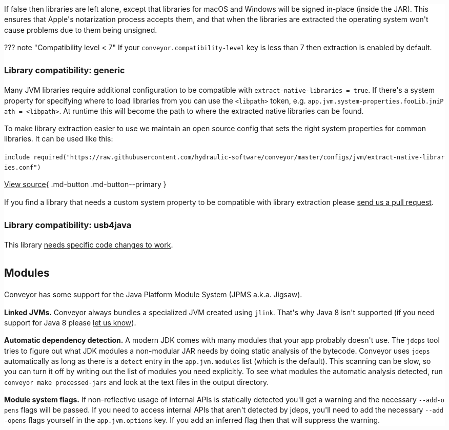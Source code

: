 If false then libraries are left alone, except that libraries for macOS and Windows will be signed in-place (inside the JAR). 
This ensures that Apple's notarization process accepts them, and that when the libraries are extracted the operating system won't cause 
problems due to them being unsigned.

??? note "Compatibility level < 7"
    If your `conveyor.compatibility-level` key is less than 7 then extraction is enabled by default.

### Library compatibility: generic

Many JVM libraries require additional configuration to be compatible with `extract-native-libraries = true`. If there's a system property 
for specifying where to load libraries from you can use the `<libpath>` token, e.g. `app.jvm.system-properties.fooLib.jniPath = <libpath>`. 
At runtime this will become the path to where the extracted native libraries can be found.

To make library extraction easier to use we maintain an open source config that sets the right system properties for common libraries. 
It can be used like this: 

```
include required("https://raw.githubusercontent.com/hydraulic-software/conveyor/master/configs/jvm/extract-native-libraries.conf")
```

[View source](https://github.com/hydraulic-software/conveyor/blob/master/configs/jvm/extract-native-libraries.conf){ .md-button .md-button--primary }

If you find a library that needs a custom system property to be compatible with library extraction please 
[send us a pull request](https://github.com/hydraulic-software/conveyor).

### Library compatibility: usb4java

This library [needs specific code changes to work](../troubleshooting/troubleshooting-jvm.md#usb4java).

## Modules

Conveyor has some support for the Java Platform Module System (JPMS a.k.a. Jigsaw).

**Linked JVMs.** Conveyor always bundles a specialized JVM created using `jlink`. That's why Java 8 isn't supported (if you need support for Java 8 please [let us know](mailto:contact@hydraulic.software)).

**Automatic dependency detection.** A modern JDK comes with many modules that your app probably doesn't use. The `jdeps` tool tries to figure out what JDK modules a non-modular JAR needs by doing static analysis of the bytecode. Conveyor uses `jdeps` automatically as long as there is a `detect` entry in the `app.jvm.modules` list (which is the default). This scanning can be slow, so you can turn it off by writing out the list of modules you need explicitly. To see what modules the automatic analysis detected, run `conveyor make processed-jars` and look at the text files in the output directory.

**Module system flags.** If non-reflective usage of internal APIs is statically detected you'll get a warning and the necessary `--add-opens` flags will be passed. If you need to access internal APIs that aren't detected by jdeps, you'll need to add the necessary `--add-opens` flags yourself in the `app.jvm.options` key. If you add an inferred flag then that will suppress the warning.
